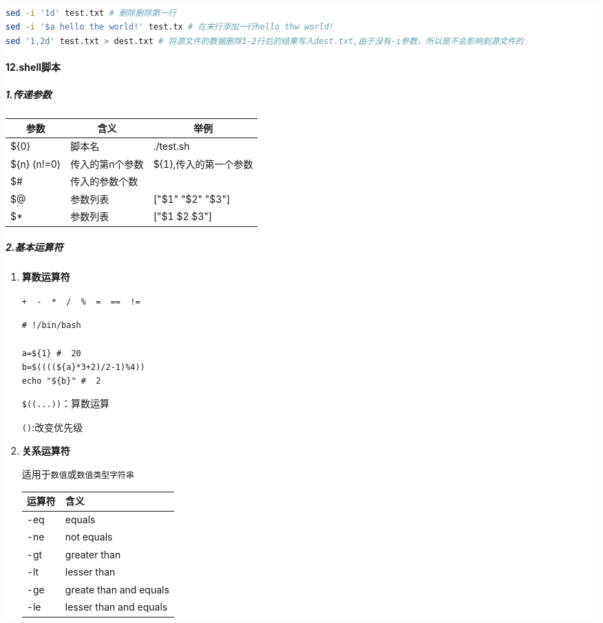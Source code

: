```bash
sed -i '1d' test.txt # 删除删除第一行
sed -i '$a hello the world!' test.tx # 在末行添加一行hello thw world!
sed '1,2d' test.txt > dest.txt # 将源文件的数据删除1-2行后的结果写入dest.txt,由于没有-i参数，所以是不会影响到源文件的
```

#### 12.shell脚本

##### 1.传递参数

| 参数        | 含义            | 举例                  |
| ----------- | --------------- | --------------------- |
| ${0}        | 脚本名          | ./test.sh             |
| ${n} (n!=0) | 传入的第n个参数 | ${1},传入的第一个参数 |
| $#          | 传入的参数个数  |                       |
| $@          | 参数列表        | ["$1" "$2" "$3"]      |
| $*          | 参数列表        | ["$1 $2 $3"]          |

##### 2.基本运算符

1. **算数运算符**

   `+  -  *  /  %  =  ==  !=`

   ```shell
   # !/bin/bash
   
   a=${1} #  20
   b=$((((${a}*3+2)/2-1)%4))
   echo "${b}" #  2
   ```

   `$((...))`：算数运算

   `()`:改变优先级

2. **关系运算符**

   适用于`数值`或`数值类型字符串`

   | 运算符 | 含义                    |
   | ------ | ----------------------- |
   | -eq    | equals                  |
   | -ne    | not equals              |
   | -gt    | greater than            |
   | -lt    | lesser than             |
   | -ge    | greate than and equals  |
   | -le    | lesser  than and equals |
